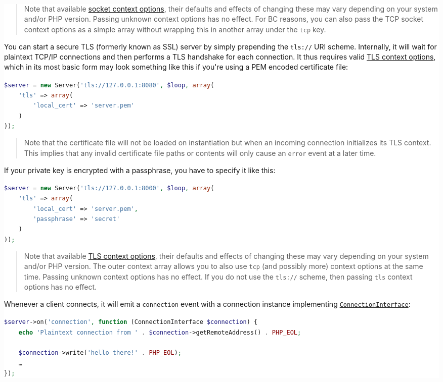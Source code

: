 > Note that available [socket context options](http://php.net/manual/en/context.socket.php),
  their defaults and effects of changing these may vary depending on your system
  and/or PHP version.
  Passing unknown context options has no effect.
  For BC reasons, you can also pass the TCP socket context options as a simple
  array without wrapping this in another array under the `tcp` key.

You can start a secure TLS (formerly known as SSL) server by simply prepending
the `tls://` URI scheme.
Internally, it will wait for plaintext TCP/IP connections and then performs a
TLS handshake for each connection.
It thus requires valid [TLS context options](http://php.net/manual/en/context.ssl.php),
which in its most basic form may look something like this if you're using a
PEM encoded certificate file:

```php
$server = new Server('tls://127.0.0.1:8080', $loop, array(
    'tls' => array(
        'local_cert' => 'server.pem'
    )
));
```

> Note that the certificate file will not be loaded on instantiation but when an
  incoming connection initializes its TLS context.
  This implies that any invalid certificate file paths or contents will only cause
  an `error` event at a later time.

If your private key is encrypted with a passphrase, you have to specify it
like this:

```php
$server = new Server('tls://127.0.0.1:8000', $loop, array(
    'tls' => array(
        'local_cert' => 'server.pem',
        'passphrase' => 'secret'
    )
));
```

> Note that available [TLS context options](http://php.net/manual/en/context.ssl.php),
  their defaults and effects of changing these may vary depending on your system
  and/or PHP version.
  The outer context array allows you to also use `tcp` (and possibly more)
  context options at the same time.
  Passing unknown context options has no effect.
  If you do not use the `tls://` scheme, then passing `tls` context options
  has no effect.

Whenever a client connects, it will emit a `connection` event with a connection
instance implementing [`ConnectionInterface`](#connectioninterface):

```php
$server->on('connection', function (ConnectionInterface $connection) {
    echo 'Plaintext connection from ' . $connection->getRemoteAddress() . PHP_EOL;
    
    $connection->write('hello there!' . PHP_EOL);
    …
});
```
